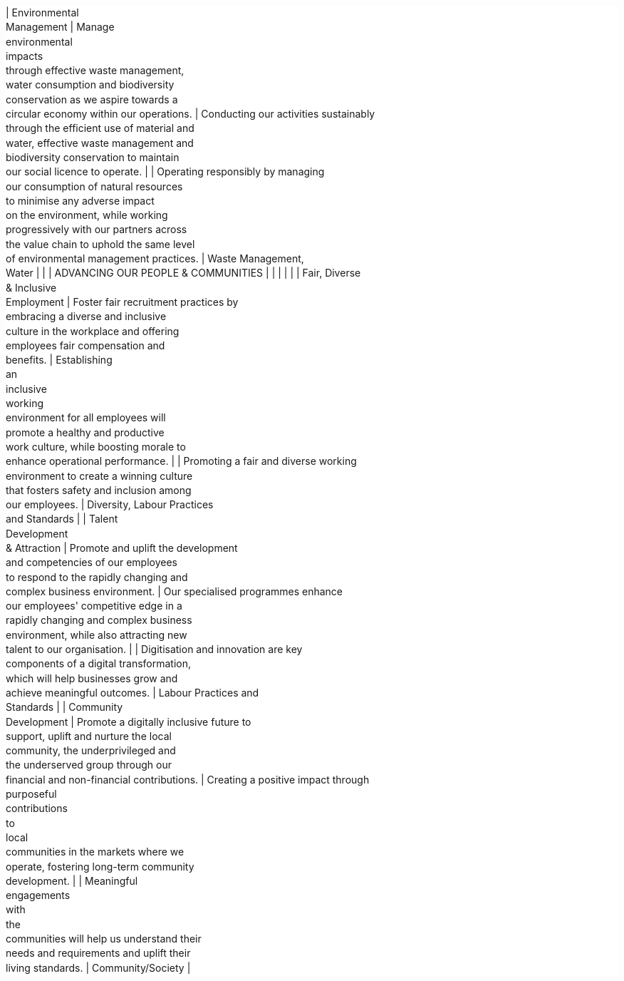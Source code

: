 | Environmental<br>Management                                                                                 | Manage<br>environmental<br>impacts<br>through effective waste management,<br>water consumption and biodiversity<br>conservation as we aspire towards a<br>circular economy within our operations.                                                                                                                                                                                   | Conducting our activities sustainably<br>through the efficient use of material and<br>water, effective waste management and<br>biodiversity conservation to maintain<br>our social licence to operate.               |                                       | Operating responsibly by managing<br>our consumption of natural resources<br>to minimise any adverse impact<br>on the environment, while working<br>progressively with our partners across<br>the value chain to uphold the same level<br>of environmental management practices. | Waste Management,<br>Water                         |
|                                                                                                             | ADVANCING OUR PEOPLE & COMMUNITIES                                                                                                                                                                                                                                                                                                                                                  |                                                                                                                                                                                                                      |                                       |                                                                                                                                                                                                                                                                                  |                                                    |
| Fair, Diverse<br>& Inclusive<br>Employment                                                                  | Foster fair recruitment practices by<br>embracing a diverse and inclusive<br>culture in the workplace and offering<br>employees fair compensation and<br>benefits.                                                                                                                                                                                                                  | Establishing<br>an<br>inclusive<br>working<br>environment for all employees will<br>promote a healthy and productive<br>work culture, while boosting morale to<br>enhance operational performance.                   |                                       | Promoting a fair and diverse working<br>environment to create a winning culture<br>that fosters safety and inclusion among<br>our employees.                                                                                                                                     | Diversity, Labour Practices<br>and Standards       |
| Talent<br>Development<br>& Attraction                                                                       | Promote and uplift the development<br>and competencies of our employees<br>to respond to the rapidly changing and<br>complex business environment.                                                                                                                                                                                                                                  | Our specialised programmes enhance<br>our employees' competitive edge in a<br>rapidly changing and complex business<br>environment, while also attracting new<br>talent to our organisation.                         |                                       | Digitisation and innovation are key<br>components of a digital transformation,<br>which will help businesses grow and<br>achieve meaningful outcomes.                                                                                                                            | Labour Practices and<br>Standards                  |
| Community<br>Development                                                                                    | Promote a digitally inclusive future to<br>support, uplift and nurture the local<br>community, the underprivileged and<br>the underserved group through our<br>financial and non-financial contributions.                                                                                                                                                                           | Creating a positive impact through<br>purposeful<br>contributions<br>to<br>local<br>communities in the markets where we<br>operate, fostering long-term community<br>development.                                    |                                       | Meaningful<br>engagements<br>with<br>the<br>communities will help us understand their<br>needs and requirements and uplift their<br>living standards.                                                                                                                            | Community/Society                                  |